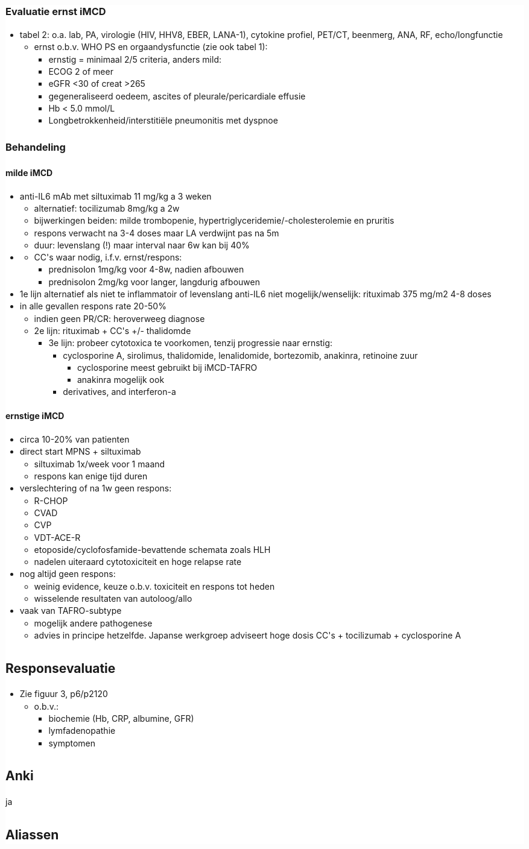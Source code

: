 ### Evaluatie ernst iMCD
- tabel 2: o.a. lab, PA, virologie (HIV, HHV8, EBER, LANA-1), cytokine profiel, PET/CT, beenmerg, ANA, RF, echo/longfunctie
	- ernst o.b.v. WHO PS en orgaandysfunctie (zie ook tabel 1):
		- ernstig = minimaal 2/5 criteria, anders mild:
		- ECOG 2 of meer
		- eGFR <30 of creat >265
		- gegeneraliseerd oedeem, ascites of pleurale/pericardiale effusie
		- Hb < 5.0 mmol/L
		- Longbetrokkenheid/interstitiële pneumonitis met dyspnoe
### Behandeling
#### milde iMCD
- anti-IL6 mAb met siltuximab 11 mg/kg a 3 weken
	- alternatief: tocilizumab 8mg/kg a 2w
	- bijwerkingen beiden: milde trombopenie, hypertriglyceridemie/-cholesterolemie en pruritis
	- respons verwacht na 3-4 doses maar LA verdwijnt pas na 5m
	- duur: levenslang (!) maar interval naar 6w kan bij 40%
- + CC's waar nodig, i.f.v. ernst/respons:      
	- prednisolon 1mg/kg voor 4-8w, nadien afbouwen
	- prednisolon 2mg/kg voor langer, langdurig afbouwen
- 1e lijn alternatief als niet te inflammatoir of levenslang anti-IL6 niet mogelijk/wenselijk: rituximab 375 mg/m2 4-8 doses
- in alle gevallen respons rate 20-50%
	- indien geen PR/CR: heroverweeg diagnose
	- 2e lijn: rituximab + CC's +/- thalidomde
		- 3e lijn: probeer cytotoxica te voorkomen, tenzij progressie naar ernstig:
			- cyclosporine A, sirolimus, thalidomide, lenalidomide, bortezomib, anakinra, retinoine zuur
				- cyclosporine meest gebruikt bij iMCD-TAFRO
				- anakinra mogelijk ook
			- derivatives, and interferon-a
#### ernstige iMCD
- circa 10-20% van patienten
- direct start MPNS + siltuximab
	- siltuximab 1x/week voor 1 maand
	- respons kan enige tijd duren
- verslechtering of na 1w geen respons:
	- R-CHOP
	- CVAD
	- CVP
	- VDT-ACE-R
	- etoposide/cyclofosfamide-bevattende schemata zoals HLH
	- nadelen uiteraard cytotoxiciteit en hoge relapse rate
- nog altijd geen respons:
	- weinig evidence, keuze o.b.v. toxiciteit en respons tot heden
	- wisselende resultaten van autoloog/allo
- vaak van TAFRO-subtype
	- mogelijk andere pathogenese
	- advies in principe hetzelfde. Japanse werkgroep adviseert hoge dosis CC's + tocilizumab + cyclosporine A
## Responsevaluatie
- Zie figuur 3, p6/p2120
	- o.b.v.:
		- biochemie (Hb, CRP, albumine, GFR)
		- lymfadenopathie
		- symptomen
## Anki
ja
## Aliassen